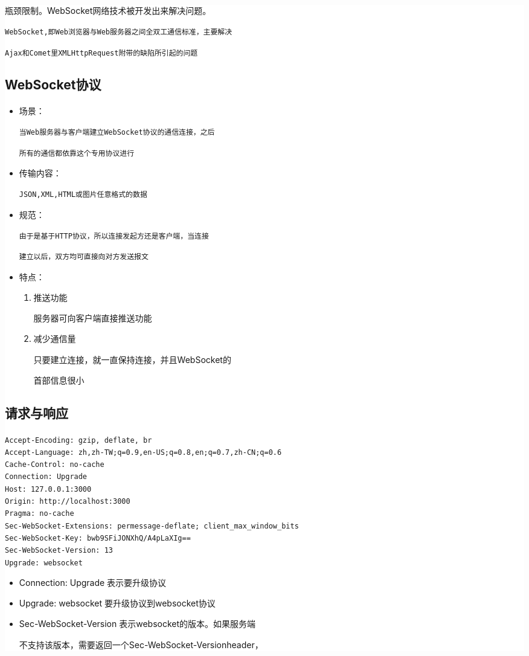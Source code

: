 瓶颈限制。WebSocket网络技术被开发出来解决问题。

`WebSocket,即Web浏览器与Web服务器之间全双工通信标准，主要解决`

`Ajax和Comet里XMLHttpRequest附带的缺陷所引起的问题`

## WebSocket协议

- 场景：

  `当Web服务器与客户端建立WebSocket协议的通信连接，之后`

  `所有的通信都依靠这个专用协议进行`

- 传输内容：

  `JSON,XML,HTML或图片任意格式的数据`

- 规范：

  `由于是基于HTTP协议，所以连接发起方还是客户端，当连接`

  `建立以后，双方均可直接向对方发送报文`

- 特点：

  1. 推送功能

     服务器可向客户端直接推送功能

  2. 减少通信量

     只要建立连接，就一直保持连接，并且WebSocket的

     首部信息很小

## 请求与响应

```http
Accept-Encoding: gzip, deflate, br
Accept-Language: zh,zh-TW;q=0.9,en-US;q=0.8,en;q=0.7,zh-CN;q=0.6
Cache-Control: no-cache
Connection: Upgrade
Host: 127.0.0.1:3000
Origin: http://localhost:3000
Pragma: no-cache
Sec-WebSocket-Extensions: permessage-deflate; client_max_window_bits
Sec-WebSocket-Key: bwb9SFiJONXhQ/A4pLaXIg==
Sec-WebSocket-Version: 13
Upgrade: websocket
```

- Connection: Upgrade 表示要升级协议

- Upgrade: websocket 要升级协议到websocket协议

- Sec-WebSocket-Version 表示websocket的版本。如果服务端

  不支持该版本，需要返回一个Sec-WebSocket-Versionheader，
